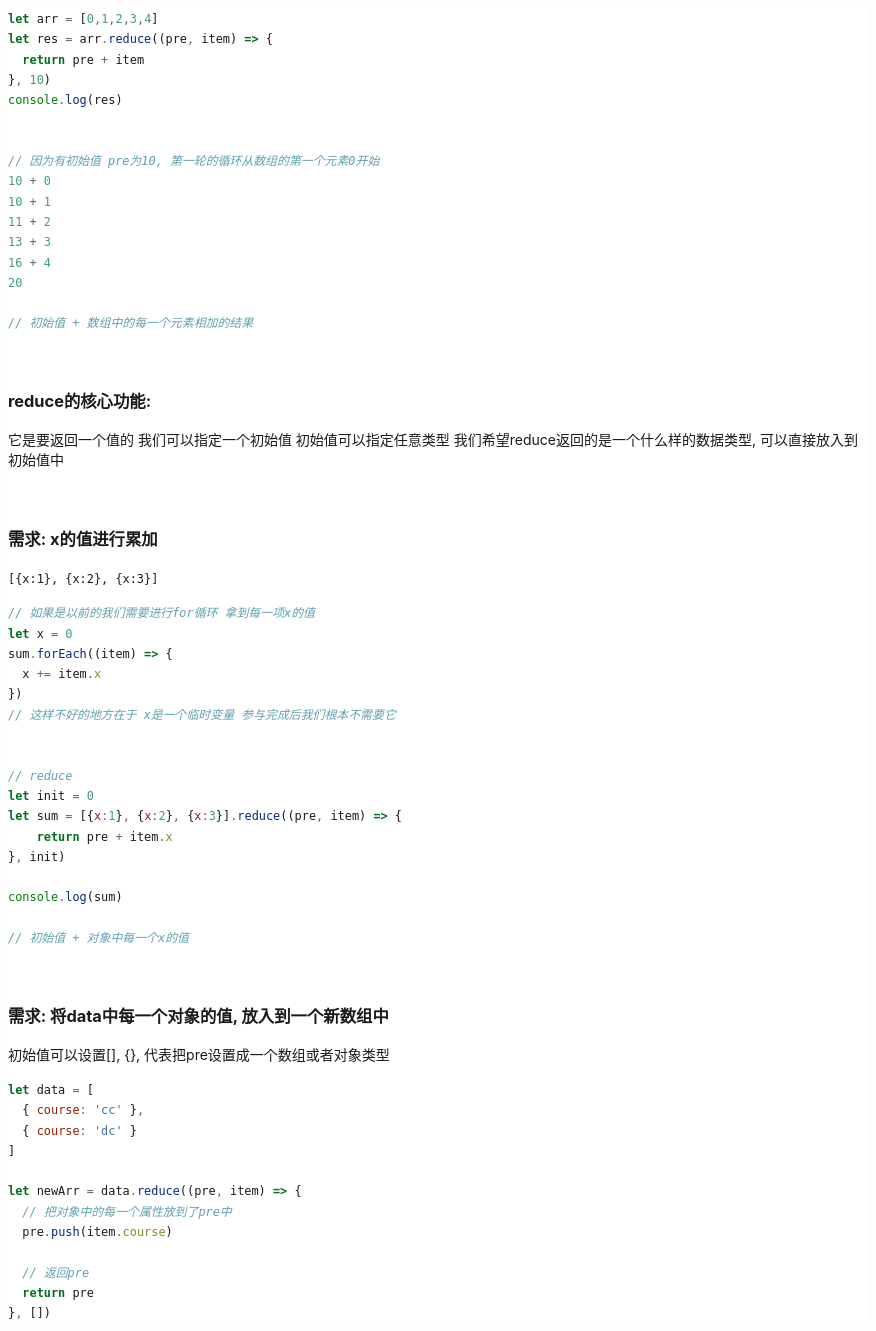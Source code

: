 ```js 
let arr = [0,1,2,3,4]
let res = arr.reduce((pre, item) => {
  return pre + item
}, 10)
console.log(res)


// 因为有初始值 pre为10, 第一轮的循环从数组的第一个元素0开始
10 + 0
10 + 1
11 + 2
13 + 3
16 + 4
20

// 初始值 + 数组中的每一个元素相加的结果
```

<br>

### reduce的核心功能:
它是要返回一个值的 我们可以指定一个初始值 初始值可以指定任意类型 我们希望reduce返回的是一个什么样的数据类型, 可以直接放入到初始值中

<br>

### 需求: x的值进行累加
``[{x:1}, {x:2}, {x:3}]``
```js 
// 如果是以前的我们需要进行for循环 拿到每一项x的值
let x = 0
sum.forEach((item) => {
  x += item.x
})
// 这样不好的地方在于 x是一个临时变量 参与完成后我们根本不需要它


// reduce
let init = 0
let sum = [{x:1}, {x:2}, {x:3}].reduce((pre, item) => {
    return pre + item.x
}, init)

console.log(sum)

// 初始值 + 对象中每一个x的值
```

<br>

### 需求: 将data中每一个对象的值, 放入到一个新数组中
初始值可以设置[], {}, 代表把pre设置成一个数组或者对象类型 
```js 
let data = [
  { course: 'cc' },
  { course: 'dc' }
]

let newArr = data.reduce((pre, item) => {
  // 把对象中的每一个属性放到了pre中
  pre.push(item.course)

  // 返回pre
  return pre
}, [])
```